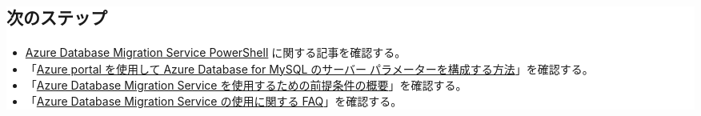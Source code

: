 ## <a name="next-steps"></a>次のステップ

* [Azure Database Migration Service PowerShell](https://docs.microsoft.com/powershell/module/azurerm.datamigration/?view=azurermps-6.13.0#data_migration) に関する記事を確認する。
* 「[Azure portal を使用して Azure Database for MySQL のサーバー パラメーターを構成する方法](https://docs.microsoft.com/azure/mysql/howto-server-parameters)」を確認する。
* 「[Azure Database Migration Service を使用するための前提条件の概要](https://docs.microsoft.com/azure/dms/pre-reqs)」を確認する。
* 「[Azure Database Migration Service の使用に関する FAQ](https://docs.microsoft.com/azure/dms/faq)」を確認する。
